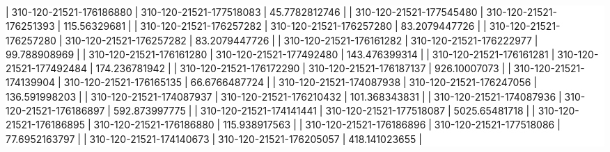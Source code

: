 | 310-120-21521-176186880 | 310-120-21521-177518083 | 45.7782812746 |
| 310-120-21521-177545480 | 310-120-21521-176251393 | 115.56329681 |
| 310-120-21521-176257282 | 310-120-21521-176257280 | 83.2079447726 |
| 310-120-21521-176257280 | 310-120-21521-176257282 | 83.2079447726 |
| 310-120-21521-176161282 | 310-120-21521-176222977 | 99.788908969 |
| 310-120-21521-176161280 | 310-120-21521-177492480 | 143.476399314 |
| 310-120-21521-176161281 | 310-120-21521-177492484 | 174.236781942 |
| 310-120-21521-176172290 | 310-120-21521-176187137 | 926.10007073 |
| 310-120-21521-174139904 | 310-120-21521-176165135 | 66.6766487724 |
| 310-120-21521-174087938 | 310-120-21521-176247056 | 136.591998203 |
| 310-120-21521-174087937 | 310-120-21521-176210432 | 101.368343831 |
| 310-120-21521-174087936 | 310-120-21521-176186897 | 592.873997775 |
| 310-120-21521-174141441 | 310-120-21521-177518087 | 5025.65481718 |
| 310-120-21521-176186895 | 310-120-21521-176186880 | 115.938917563 |
| 310-120-21521-176186896 | 310-120-21521-177518086 | 77.6952163797 |
| 310-120-21521-174140673 | 310-120-21521-176205057 | 418.141023655 |
